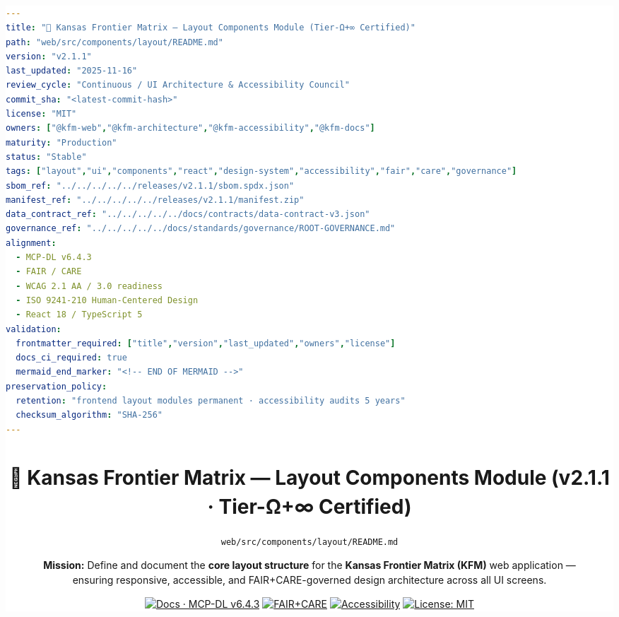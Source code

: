 ```yaml
---
title: "🧭 Kansas Frontier Matrix — Layout Components Module (Tier-Ω+∞ Certified)"
path: "web/src/components/layout/README.md"
version: "v2.1.1"
last_updated: "2025-11-16"
review_cycle: "Continuous / UI Architecture & Accessibility Council"
commit_sha: "<latest-commit-hash>"
license: "MIT"
owners: ["@kfm-web","@kfm-architecture","@kfm-accessibility","@kfm-docs"]
maturity: "Production"
status: "Stable"
tags: ["layout","ui","components","react","design-system","accessibility","fair","care","governance"]
sbom_ref: "../../../../../releases/v2.1.1/sbom.spdx.json"
manifest_ref: "../../../../../releases/v2.1.1/manifest.zip"
data_contract_ref: "../../../../../docs/contracts/data-contract-v3.json"
governance_ref: "../../../../../docs/standards/governance/ROOT-GOVERNANCE.md"
alignment:
  - MCP-DL v6.4.3
  - FAIR / CARE
  - WCAG 2.1 AA / 3.0 readiness
  - ISO 9241-210 Human-Centered Design
  - React 18 / TypeScript 5
validation:
  frontmatter_required: ["title","version","last_updated","owners","license"]
  docs_ci_required: true
  mermaid_end_marker: "<!-- END OF MERMAID -->"
preservation_policy:
  retention: "frontend layout modules permanent · accessibility audits 5 years"
  checksum_algorithm: "SHA-256"
---
```


<div align="center">

# 🧭 **Kansas Frontier Matrix — Layout Components Module (v2.1.1 · Tier-Ω+∞ Certified)**  
`web/src/components/layout/README.md`

**Mission:** Define and document the **core layout structure** for the **Kansas Frontier Matrix (KFM)** web application —  
ensuring responsive, accessible, and FAIR+CARE-governed design architecture across all UI screens.

[![Docs · MCP-DL v6.4.3](https://img.shields.io/badge/Docs-MCP--DL%20v6.4.3-blue?logo=markdown)](../../../../../docs/)
[![FAIR+CARE](https://img.shields.io/badge/FAIR%2BCARE-Layout%20Aligned-gold)](../../../../../docs/standards/faircare-validation.md)
[![Accessibility](https://img.shields.io/badge/WCAG%202.1%20AA-Validated-brightgreen)](../../../../../docs/standards/accessibility.md)
[![License: MIT](https://img.shields.io/badge/License-MIT-green)](../../../../../LICENSE)

